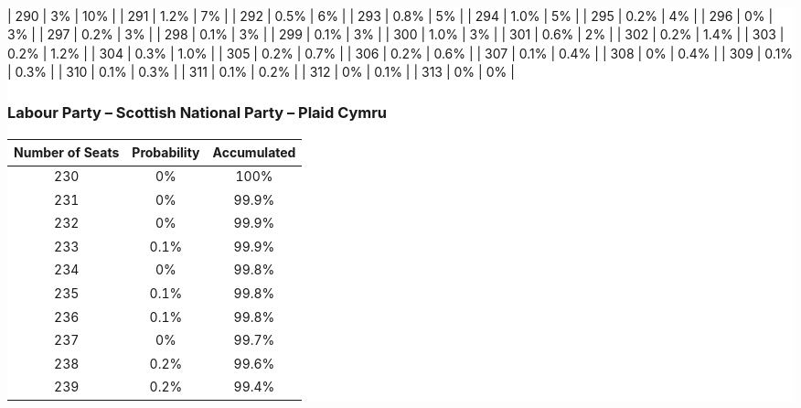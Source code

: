 | 290 | 3% | 10% |
| 291 | 1.2% | 7% |
| 292 | 0.5% | 6% |
| 293 | 0.8% | 5% |
| 294 | 1.0% | 5% |
| 295 | 0.2% | 4% |
| 296 | 0% | 3% |
| 297 | 0.2% | 3% |
| 298 | 0.1% | 3% |
| 299 | 0.1% | 3% |
| 300 | 1.0% | 3% |
| 301 | 0.6% | 2% |
| 302 | 0.2% | 1.4% |
| 303 | 0.2% | 1.2% |
| 304 | 0.3% | 1.0% |
| 305 | 0.2% | 0.7% |
| 306 | 0.2% | 0.6% |
| 307 | 0.1% | 0.4% |
| 308 | 0% | 0.4% |
| 309 | 0.1% | 0.3% |
| 310 | 0.1% | 0.3% |
| 311 | 0.1% | 0.2% |
| 312 | 0% | 0.1% |
| 313 | 0% | 0% |

### Labour Party – Scottish National Party – Plaid Cymru

| Number of Seats | Probability | Accumulated |
|:---------------:|:-----------:|:-----------:|
| 230 | 0% | 100% |
| 231 | 0% | 99.9% |
| 232 | 0% | 99.9% |
| 233 | 0.1% | 99.9% |
| 234 | 0% | 99.8% |
| 235 | 0.1% | 99.8% |
| 236 | 0.1% | 99.8% |
| 237 | 0% | 99.7% |
| 238 | 0.2% | 99.6% |
| 239 | 0.2% | 99.4% |